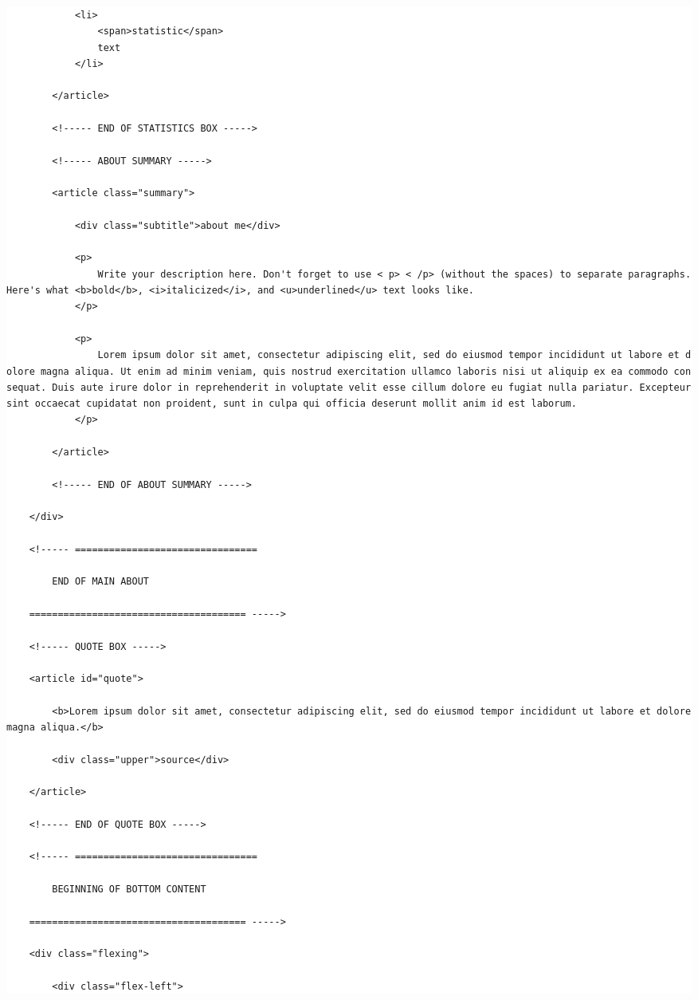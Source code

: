                 <li>
                    <span>statistic</span>
                    text
                </li>
                    
            </article>
            
            <!----- END OF STATISTICS BOX ----->
            
            <!----- ABOUT SUMMARY ----->
                
            <article class="summary">
                
                <div class="subtitle">about me</div>
                    
                <p>
                    Write your description here. Don't forget to use < p> < /p> (without the spaces) to separate paragraphs. Here's what <b>bold</b>, <i>italicized</i>, and <u>underlined</u> text looks like.
                </p>
                    
                <p>
                    Lorem ipsum dolor sit amet, consectetur adipiscing elit, sed do eiusmod tempor incididunt ut labore et dolore magna aliqua. Ut enim ad minim veniam, quis nostrud exercitation ullamco laboris nisi ut aliquip ex ea commodo consequat. Duis aute irure dolor in reprehenderit in voluptate velit esse cillum dolore eu fugiat nulla pariatur. Excepteur sint occaecat cupidatat non proident, sunt in culpa qui officia deserunt mollit anim id est laborum.
                </p>
                
            </article>
            
            <!----- END OF ABOUT SUMMARY ----->
            
        </div>
            
        <!----- ================================
    
            END OF MAIN ABOUT 
            
        ====================================== ----->
        
        <!----- QUOTE BOX ----->
            
        <article id="quote">
            
            <b>Lorem ipsum dolor sit amet, consectetur adipiscing elit, sed do eiusmod tempor incididunt ut labore et dolore magna aliqua.</b>
                
            <div class="upper">source</div>
                
        </article>
        
        <!----- END OF QUOTE BOX ----->
            
        <!----- ================================
    
            BEGINNING OF BOTTOM CONTENT
            
        ====================================== ----->
            
        <div class="flexing">
            
            <div class="flex-left">
            